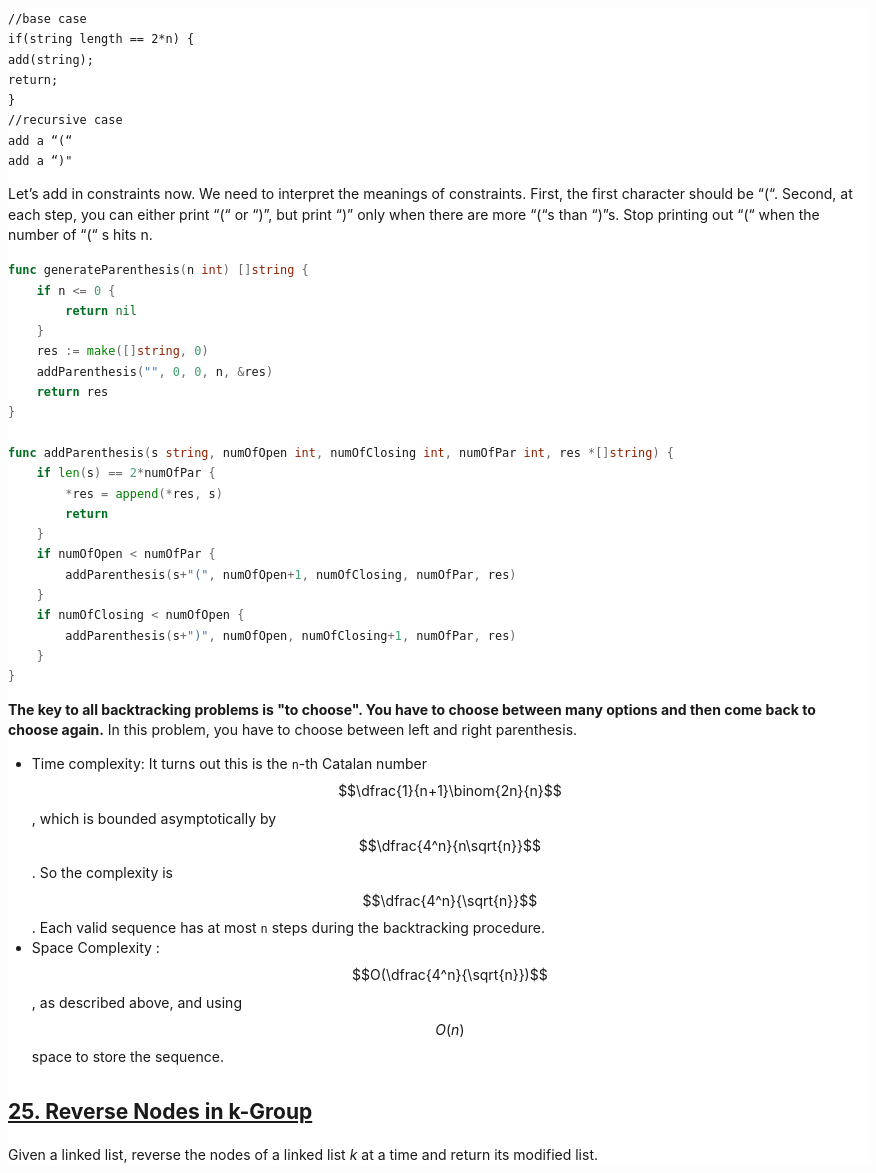 ```
//base case
if(string length == 2*n) {
add(string);
return;
}
//recursive case
add a “(“
add a “)"
```

Let’s add in constraints now. We need to interpret the meanings of constraints. First, the first character should be “(“. Second, at each step, you can either print “(“ or “)”, but print “)” only when there are more “(“s than “)”s. Stop printing out “(“ when the number of “(“ s hits n. 

```go
func generateParenthesis(n int) []string {
	if n <= 0 {
		return nil
	}
	res := make([]string, 0)
	addParenthesis("", 0, 0, n, &res)
	return res
}

func addParenthesis(s string, numOfOpen int, numOfClosing int, numOfPar int, res *[]string) {
	if len(s) == 2*numOfPar {
		*res = append(*res, s)
		return
	}
	if numOfOpen < numOfPar {
		addParenthesis(s+"(", numOfOpen+1, numOfClosing, numOfPar, res)
	}
	if numOfClosing < numOfOpen {
		addParenthesis(s+")", numOfOpen, numOfClosing+1, numOfPar, res)
	}
}
```

**The key to all backtracking problems is "to choose". You have to choose between many options and then come back to choose again.** In this problem, you have to choose between left and right parenthesis. 

- Time complexity: It turns out this is the `n`-th Catalan number $$\dfrac{1}{n+1}\binom{2n}{n}$$, which is bounded asymptotically by $$\dfrac{4^n}{n\sqrt{n}}$$. So the complexity is $$\dfrac{4^n}{\sqrt{n}}$$. Each valid sequence has at most `n` steps during the backtracking procedure.
- Space Complexity : $$O(\dfrac{4^n}{\sqrt{n}})$$, as described above, and using $$O(n)$$ space to store the sequence. 

## [25. Reverse Nodes in k-Group](<https://leetcode.com/problems/reverse-nodes-in-k-group/>)

Given a linked list, reverse the nodes of a linked list *k* at a time and return its modified list.
